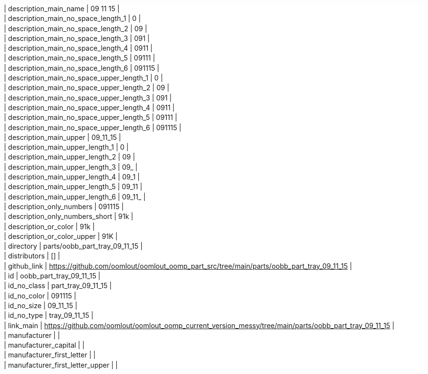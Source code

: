 | description_main_name | 09 11 15 |  
| description_main_no_space_length_1 | 0 |  
| description_main_no_space_length_2 | 09 |  
| description_main_no_space_length_3 | 091 |  
| description_main_no_space_length_4 | 0911 |  
| description_main_no_space_length_5 | 09111 |  
| description_main_no_space_length_6 | 091115 |  
| description_main_no_space_upper_length_1 | 0 |  
| description_main_no_space_upper_length_2 | 09 |  
| description_main_no_space_upper_length_3 | 091 |  
| description_main_no_space_upper_length_4 | 0911 |  
| description_main_no_space_upper_length_5 | 09111 |  
| description_main_no_space_upper_length_6 | 091115 |  
| description_main_upper | 09_11_15 |  
| description_main_upper_length_1 | 0 |  
| description_main_upper_length_2 | 09 |  
| description_main_upper_length_3 | 09_ |  
| description_main_upper_length_4 | 09_1 |  
| description_main_upper_length_5 | 09_11 |  
| description_main_upper_length_6 | 09_11_ |  
| description_only_numbers | 091115 |  
| description_only_numbers_short | 91k |  
| description_or_color | 91k |  
| description_or_color_upper | 91K |  
| directory | parts/oobb_part_tray_09_11_15 |  
| distributors | [] |  
| github_link | https://github.com/oomlout/oomlout_oomp_part_src/tree/main/parts/oobb_part_tray_09_11_15 |  
| id | oobb_part_tray_09_11_15 |  
| id_no_class | part_tray_09_11_15 |  
| id_no_color | 091115 |  
| id_no_size | 09_11_15 |  
| id_no_type | tray_09_11_15 |  
| link_main | https://github.com/oomlout/oomlout_oomp_current_version_messy/tree/main/parts/oobb_part_tray_09_11_15 |  
| manufacturer |  |  
| manufacturer_capital |  |  
| manufacturer_first_letter |  |  
| manufacturer_first_letter_upper |  |  